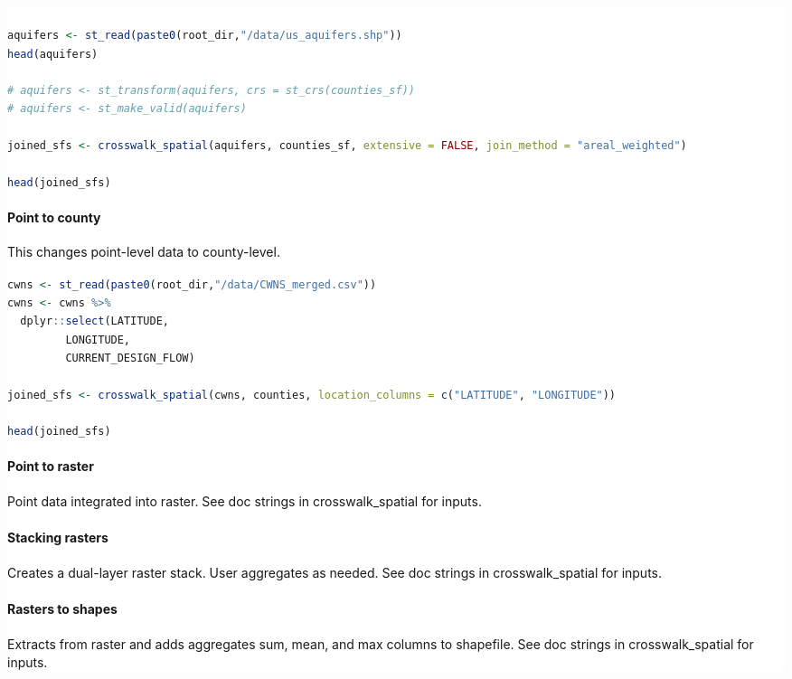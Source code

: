 ``` r

aquifers <- st_read(paste0(root_dir,"/data/us_aquifers.shp"))
head(aquifers)

# aquifers <- st_transform(aquifers, crs = st_crs(counties_sf))
# aquifers <- st_make_valid(aquifers)

joined_sfs <- crosswalk_spatial(aquifers, counties_sf, extensive = FALSE, join_method = "areal_weighted")

head(joined_sfs)
```

#### Point to county

This changes point-level data to county-level.

``` r
cwns <- st_read(paste0(root_dir,"/data/CWNS_merged.csv"))
cwns <- cwns %>% 
  dplyr::select(LATITUDE, 
         LONGITUDE, 
         CURRENT_DESIGN_FLOW)

joined_sfs <- crosswalk_spatial(cwns, counties, location_columns = c("LATITUDE", "LONGITUDE"))

head(joined_sfs)
```

#### Point to raster 
Point data integrated into raster. See doc strings in crosswalk_spatial for inputs.

#### Stacking rasters
Creates a dual-layer raster stack. User aggregates as needed. See doc strings in crosswalk_spatial for inputs. 

#### Rasters to shapes 
Extracts from raster and adds aggregates sum, mean, and max columns to shapefile. See doc strings in crosswalk_spatial for inputs. 

